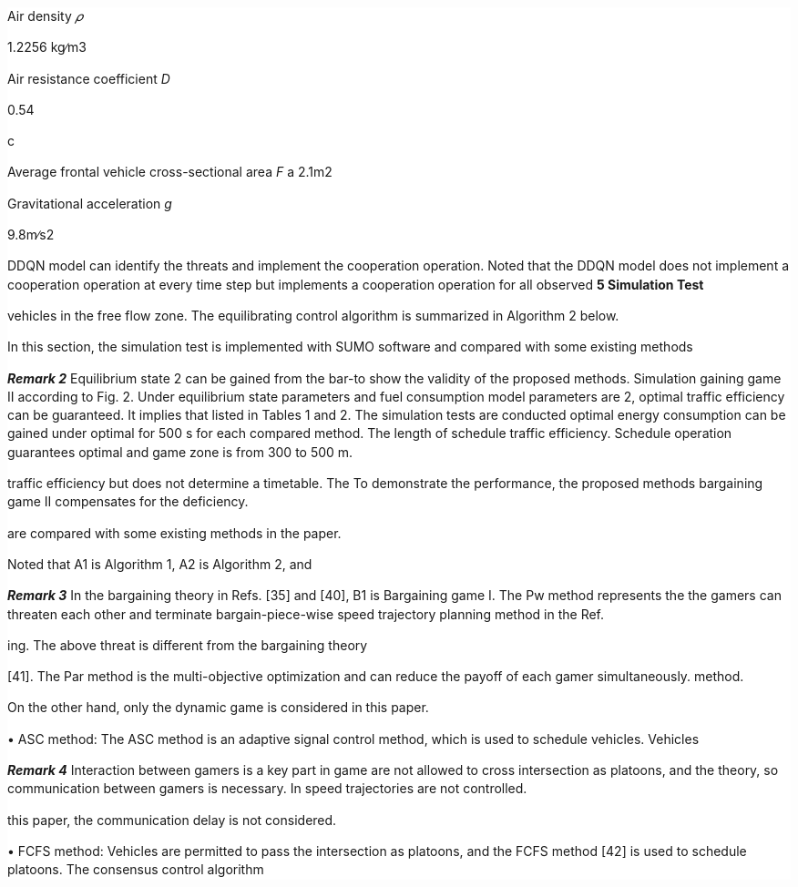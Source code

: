 Air density *𝜌*

1.2256 kg∕m3

Air resistance coefficient *D*

0.54

c

Average frontal vehicle cross-sectional area *F* a 2.1m2

Gravitational acceleration *g*

9.8m∕s2

DDQN model can identify the threats and implement the cooperation operation. Noted that the DDQN model does not implement a cooperation operation at every time step but implements a cooperation operation for all observed **5 Simulation Test**

vehicles in the free flow zone. The equilibrating control algorithm is summarized in Algorithm 2 below. 

In this section, the simulation test is implemented with SUMO software and compared with some existing methods 

***Remark 2*** Equilibrium state 2 can be gained from the bar-to show the validity of the proposed methods. Simulation gaining game II according to Fig. 2. Under equilibrium state parameters and fuel consumption model parameters are 2, optimal traffic efficiency can be guaranteed. It implies that listed in Tables 1 and 2. The simulation tests are conducted optimal energy consumption can be gained under optimal for 500 s for each compared method. The length of schedule traffic efficiency. Schedule operation guarantees optimal and game zone is from 300 to 500 m. 

traffic efficiency but does not determine a timetable. The To demonstrate the performance, the proposed methods bargaining game II compensates for the deficiency. 

are compared with some existing methods in the paper. 

Noted that A1 is Algorithm 1, A2 is Algorithm 2, and 

***Remark 3*** In the bargaining theory in Refs. \[35\] and \[40\], B1 is Bargaining game I. The Pw method represents the the gamers can threaten each other and terminate bargain-piece-wise speed trajectory planning method in the Ref. 

ing. The above threat is different from the bargaining theory 

\[41\]. The Par method is the multi-objective optimization and can reduce the payoff of each gamer simultaneously. method. 

On the other hand, only the dynamic game is considered in this paper. 

• ASC method: The ASC method is an adaptive signal control method, which is used to schedule vehicles. Vehicles 

***Remark 4*** Interaction between gamers is a key part in game are not allowed to cross intersection as platoons, and the theory, so communication between gamers is necessary. In speed trajectories are not controlled. 

this paper, the communication delay is not considered. 

• FCFS method: Vehicles are permitted to pass the intersection as platoons, and the FCFS method \[42\] is used to schedule platoons. The consensus control algorithm 
